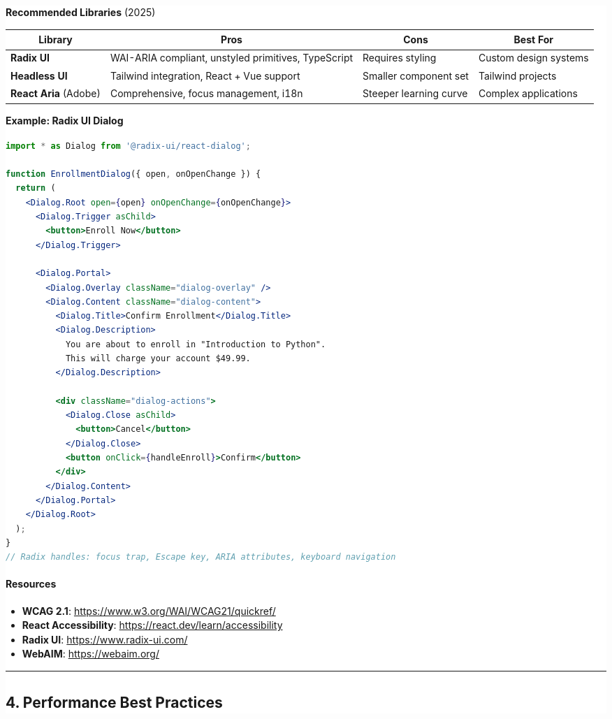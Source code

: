 **Recommended Libraries** (2025)

| Library | Pros | Cons | Best For |
|---------|------|------|----------|
| **Radix UI** | WAI-ARIA compliant, unstyled primitives, TypeScript | Requires styling | Custom design systems |
| **Headless UI** | Tailwind integration, React + Vue support | Smaller component set | Tailwind projects |
| **React Aria** (Adobe) | Comprehensive, focus management, i18n | Steeper learning curve | Complex applications |

**Example: Radix UI Dialog**
```jsx
import * as Dialog from '@radix-ui/react-dialog';

function EnrollmentDialog({ open, onOpenChange }) {
  return (
    <Dialog.Root open={open} onOpenChange={onOpenChange}>
      <Dialog.Trigger asChild>
        <button>Enroll Now</button>
      </Dialog.Trigger>

      <Dialog.Portal>
        <Dialog.Overlay className="dialog-overlay" />
        <Dialog.Content className="dialog-content">
          <Dialog.Title>Confirm Enrollment</Dialog.Title>
          <Dialog.Description>
            You are about to enroll in "Introduction to Python".
            This will charge your account $49.99.
          </Dialog.Description>

          <div className="dialog-actions">
            <Dialog.Close asChild>
              <button>Cancel</button>
            </Dialog.Close>
            <button onClick={handleEnroll}>Confirm</button>
          </div>
        </Dialog.Content>
      </Dialog.Portal>
    </Dialog.Root>
  );
}
// Radix handles: focus trap, Escape key, ARIA attributes, keyboard navigation
```

#### Resources

- **WCAG 2.1**: https://www.w3.org/WAI/WCAG21/quickref/
- **React Accessibility**: https://react.dev/learn/accessibility
- **Radix UI**: https://www.radix-ui.com/
- **WebAIM**: https://webaim.org/

---

## 4. Performance Best Practices
